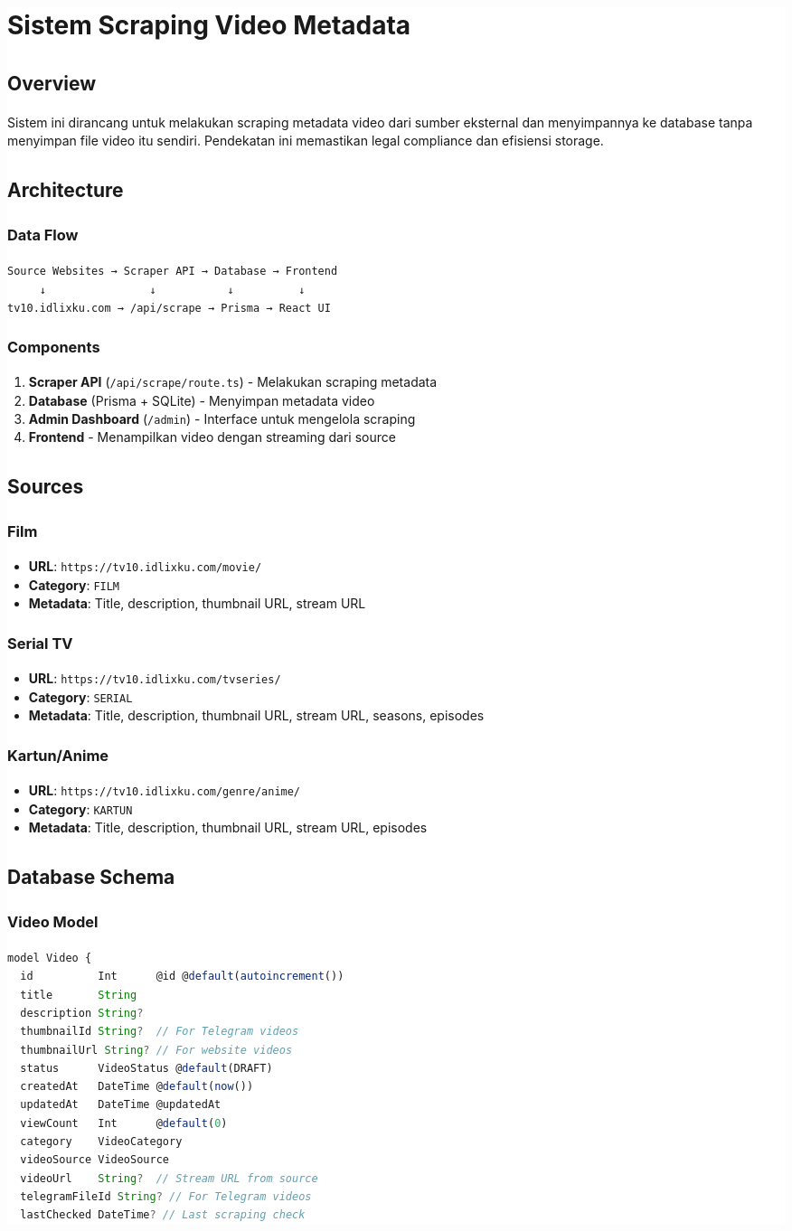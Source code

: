 # Sistem Scraping Video Metadata

## Overview

Sistem ini dirancang untuk melakukan scraping metadata video dari sumber eksternal dan menyimpannya ke database tanpa menyimpan file video itu sendiri. Pendekatan ini memastikan legal compliance dan efisiensi storage.

## Architecture

### Data Flow
```
Source Websites → Scraper API → Database → Frontend
     ↓                ↓           ↓          ↓
tv10.idlixku.com → /api/scrape → Prisma → React UI
```

### Components
1. **Scraper API** (`/api/scrape/route.ts`) - Melakukan scraping metadata
2. **Database** (Prisma + SQLite) - Menyimpan metadata video
3. **Admin Dashboard** (`/admin`) - Interface untuk mengelola scraping
4. **Frontend** - Menampilkan video dengan streaming dari source

## Sources

### Film
- **URL**: `https://tv10.idlixku.com/movie/`
- **Category**: `FILM`
- **Metadata**: Title, description, thumbnail URL, stream URL

### Serial TV
- **URL**: `https://tv10.idlixku.com/tvseries/`
- **Category**: `SERIAL`
- **Metadata**: Title, description, thumbnail URL, stream URL, seasons, episodes

### Kartun/Anime
- **URL**: `https://tv10.idlixku.com/genre/anime/`
- **Category**: `KARTUN`
- **Metadata**: Title, description, thumbnail URL, stream URL, episodes

## Database Schema

### Video Model
```typescript
model Video {
  id          Int      @id @default(autoincrement())
  title       String
  description String?
  thumbnailId String?  // For Telegram videos
  thumbnailUrl String? // For website videos
  status      VideoStatus @default(DRAFT)
  createdAt   DateTime @default(now())
  updatedAt   DateTime @updatedAt
  viewCount   Int      @default(0)
  category    VideoCategory
  videoSource VideoSource
  videoUrl    String?  // Stream URL from source
  telegramFileId String? // For Telegram videos
  lastChecked DateTime? // Last scraping check
```